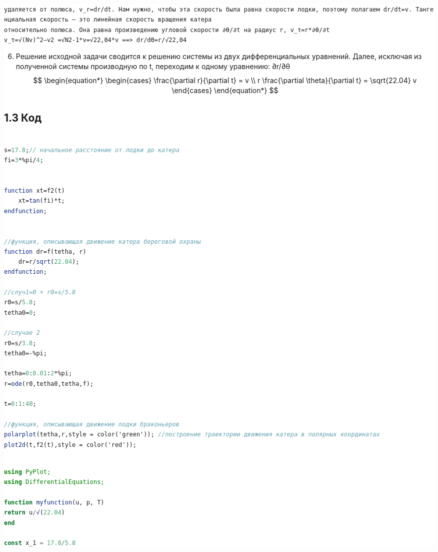     удаляется от полюса, v_r=dr/dt. Нам нужно, чтобы эта скорость была равна скорости лодки, поэтому полагаем dr/dt=v. Тангенциальная скорость – это линейная скорость вращения катера
    относительно полюса. Она равна произведению угловой скорости ∂θ/∂t на радиус r, v_τ=r*∂θ/∂t
    v_τ=√(Nv)^2–v2 =√N2-1*v=√22,04*v ==> dr/dΘ=r/√22,04 
6. Решение исходной задачи сводится к решению системы из двух дифференциальных уравнений. Далее, исключая из полученной системы  производную по t, переходим к одному уравнению: ∂r/∂θ
$$
\begin{equation*} 
  \begin{cases} 
    \frac{\partial r}{\partial t} = v 
    \\
    r \frac{\partial \theta}{\partial t} = \sqrt{22.04} v 
  \end{cases}
\end{equation*}
$$



## 1.3 Код

```Scilab

s=17.8;// начальное расстояние от лодки до катера   
fi=3*%pi/4;


function xt=f2(t) 
    xt=tan(fi)*t;
endfunction;


//функция, описывающая движение катера береговой охраны
function dr=f(tetha, r)
    dr=r/sqrt(22.04);
endfunction;

//случ1=0 + r0=s/5.8
r0=s/5.8;
tetha0=0;

//случае 2 
r0=s/3.8;
tetha0=-%pi; 

tetha=0:0.01:2*%pi;
r=ode(r0,tetha0,tetha,f);

t=0:1:40;

//функция, описывающая движение лодки браконьеров 
polarplot(tetha,r,style = color('green')); //построение траектории движения катера в полярных координатах
plot2d(t,f2(t),style = color('red'));

```
```Julia

using PyPlot;
using DifferentialEquations;

function myfunction(u, p, T)
return u/√(22.04)
end

const x_1 = 17.8/5.8
```